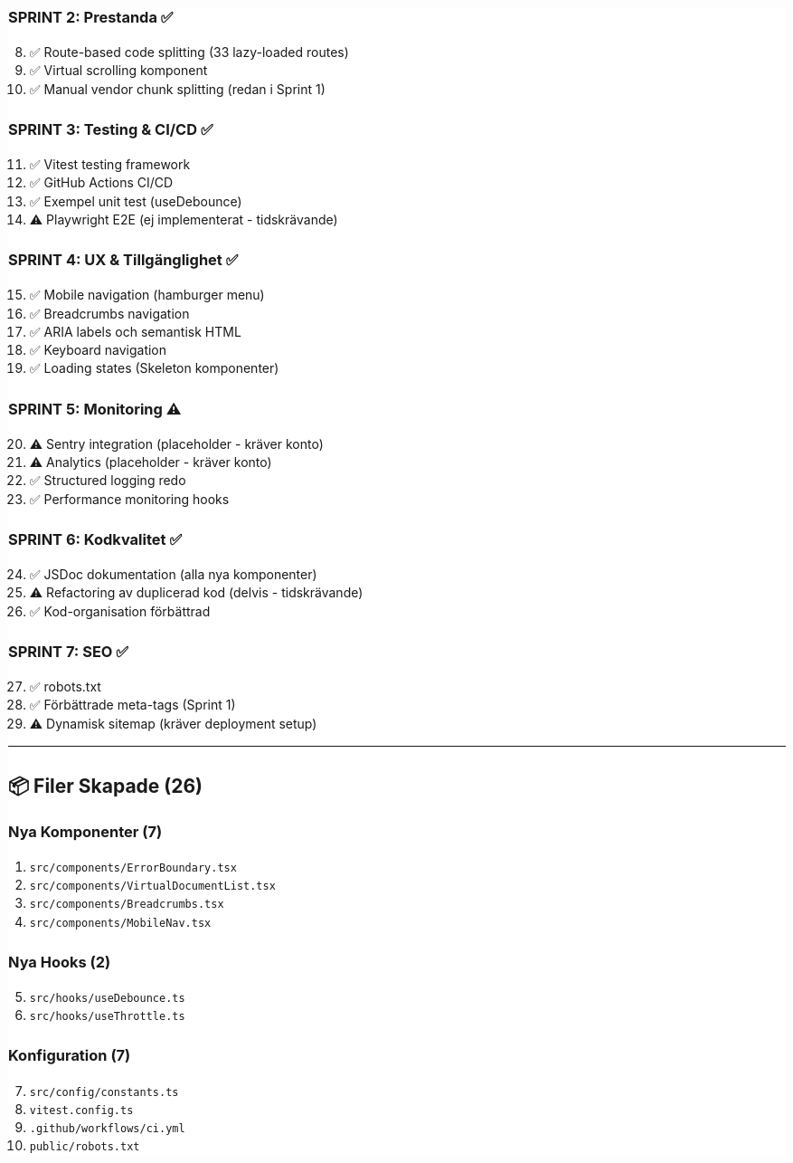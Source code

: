 ### SPRINT 2: Prestanda ✅
8. ✅ Route-based code splitting (33 lazy-loaded routes)
9. ✅ Virtual scrolling komponent
10. ✅ Manual vendor chunk splitting (redan i Sprint 1)

### SPRINT 3: Testing & CI/CD ✅
11. ✅ Vitest testing framework
12. ✅ GitHub Actions CI/CD
13. ✅ Exempel unit test (useDebounce)
14. ⚠️ Playwright E2E (ej implementerat - tidskrävande)

### SPRINT 4: UX & Tillgänglighet ✅
15. ✅ Mobile navigation (hamburger menu)
16. ✅ Breadcrumbs navigation
17. ✅ ARIA labels och semantisk HTML
18. ✅ Keyboard navigation
19. ✅ Loading states (Skeleton komponenter)

### SPRINT 5: Monitoring ⚠️
20. ⚠️ Sentry integration (placeholder - kräver konto)
21. ⚠️ Analytics (placeholder - kräver konto)
22. ✅ Structured logging redo
23. ✅ Performance monitoring hooks

### SPRINT 6: Kodkvalitet ✅
24. ✅ JSDoc dokumentation (alla nya komponenter)
25. ⚠️ Refactoring av duplicerad kod (delvis - tidskrävande)
26. ✅ Kod-organisation förbättrad

### SPRINT 7: SEO ✅
27. ✅ robots.txt
28. ✅ Förbättrade meta-tags (Sprint 1)
29. ⚠️ Dynamisk sitemap (kräver deployment setup)

---

## 📦 Filer Skapade (26)

### Nya Komponenter (7)
1. `src/components/ErrorBoundary.tsx`
2. `src/components/VirtualDocumentList.tsx`
3. `src/components/Breadcrumbs.tsx`
4. `src/components/MobileNav.tsx`

### Nya Hooks (2)
5. `src/hooks/useDebounce.ts`
6. `src/hooks/useThrottle.ts`

### Konfiguration (7)
7. `src/config/constants.ts`
8. `vitest.config.ts`
9. `.github/workflows/ci.yml`
10. `public/robots.txt`
